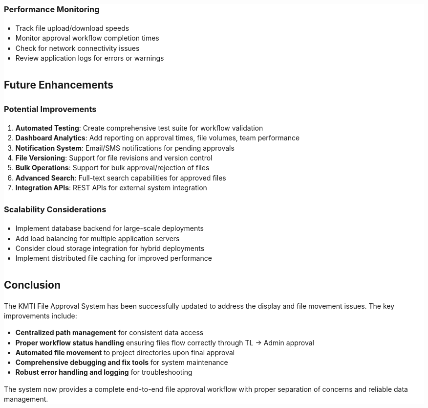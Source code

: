 ### **Performance Monitoring**
- Track file upload/download speeds
- Monitor approval workflow completion times
- Check for network connectivity issues
- Review application logs for errors or warnings

## Future Enhancements

### **Potential Improvements**
1. **Automated Testing**: Create comprehensive test suite for workflow validation
2. **Dashboard Analytics**: Add reporting on approval times, file volumes, team performance
3. **Notification System**: Email/SMS notifications for pending approvals
4. **File Versioning**: Support for file revisions and version control
5. **Bulk Operations**: Support for bulk approval/rejection of files
6. **Advanced Search**: Full-text search capabilities for approved files
7. **Integration APIs**: REST APIs for external system integration

### **Scalability Considerations**
- Implement database backend for large-scale deployments
- Add load balancing for multiple application servers
- Consider cloud storage integration for hybrid deployments
- Implement distributed file caching for improved performance

## Conclusion

The KMTI File Approval System has been successfully updated to address the display and file movement issues. The key improvements include:

- **Centralized path management** for consistent data access
- **Proper workflow status handling** ensuring files flow correctly through TL → Admin approval
- **Automated file movement** to project directories upon final approval
- **Comprehensive debugging and fix tools** for system maintenance
- **Robust error handling and logging** for troubleshooting

The system now provides a complete end-to-end file approval workflow with proper separation of concerns and reliable data management.
